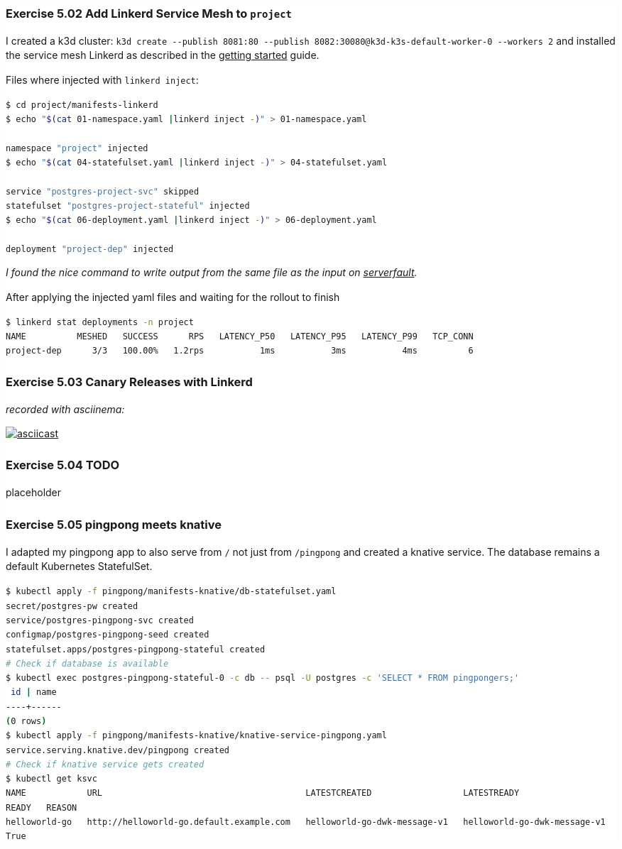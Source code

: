 ### Exercise 5.02 Add Linkerd Service Mesh to `project`

I created a k3d cluster: `k3d create --publish 8081:80 --publish 8082:30080@k3d-k3s-default-worker-0 --workers 2` and installed the service mesh Linkerd as described in the [getting started](https://linkerd.io/2/getting-started/) guide.

Files where injected with `linkerd inject`:

```sh
$ cd project/manifests-linkerd
$ echo "$(cat 01-namespace.yaml |linkerd inject -)" > 01-namespace.yaml

namespace "project" injected
$ echo "$(cat 04-statefulset.yaml |linkerd inject -)" > 04-statefulset.yaml

service "postgres-project-svc" skipped
statefulset "postgres-project-stateful" injected
$ echo "$(cat 06-deployment.yaml |linkerd inject -)" > 06-deployment.yaml 

deployment "project-dep" injected
```
_I found the nice command to write output from the same file as the input on [serverfault](https://serverfault.com/a/547331)._

After applying the injected yaml files and waiting for the rollout to finish

```sh
$ linkerd stat deployments -n project
NAME          MESHED   SUCCESS      RPS   LATENCY_P50   LATENCY_P95   LATENCY_P99   TCP_CONN
project-dep      3/3   100.00%   1.2rps           1ms           3ms           4ms          6
```

### Exercise 5.03 Canary Releases with Linkerd

_recorded with asciinema:_

[![asciicast](https://asciinema.org/a/aNH4nzhpJeWczkhX43hddG3d8.svg)](https://asciinema.org/a/aNH4nzhpJeWczkhX43hddG3d8?speed=5&theme=solarized-dark)

### Exercise 5.04 TODO

placeholder

### Exercise 5.05 pingpong meets knative

I adapted my pingpong app to also serve from `/` not just from `/pingpong` and created a knative service. The database remains a default Kubernetes StatefulSet.

```sh
$ kubectl apply -f pingpong/manifests-knative/db-statefulset.yaml 
secret/postgres-pw created
service/postgres-pingpong-svc created
configmap/postgres-pingpong-seed created
statefulset.apps/postgres-pingpong-stateful created
# Check if database is available
$ kubectl exec postgres-pingpong-stateful-0 -c db -- psql -U postgres -c 'SELECT * FROM pingpongers;'
 id | name 
----+------
(0 rows)
$ kubectl apply -f pingpong/manifests-knative/knative-service-pingpong.yaml 
service.serving.knative.dev/pingpong created
# Check if knative service gets created
$ kubectl get ksvc
NAME            URL                                        LATESTCREATED                  LATESTREADY                    READY   REASON
helloworld-go   http://helloworld-go.default.example.com   helloworld-go-dwk-message-v1   helloworld-go-dwk-message-v1   True    
```
